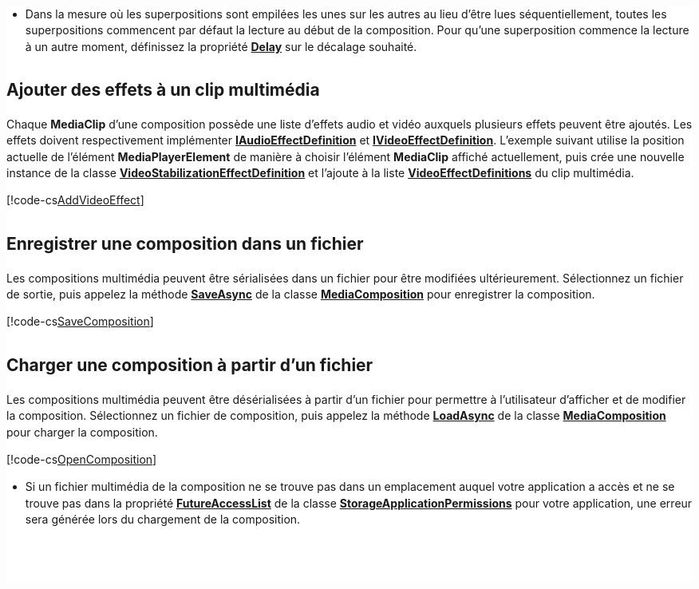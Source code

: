 -   Dans la mesure où les superpositions sont empilées les unes sur les autres au lieu d’être lues séquentiellement, toutes les superpositions commencent par défaut la lecture au début de la composition. Pour qu’une superposition commence la lecture à un autre moment, définissez la propriété [**Delay**](https://docs.microsoft.com/uwp/api/windows.media.editing.mediaoverlay.delay) sur le décalage souhaité.

## <a name="add-effects-to-a-media-clip"></a>Ajouter des effets à un clip multimédia

Chaque **MediaClip** d’une composition possède une liste d’effets audio et vidéo auxquels plusieurs effets peuvent être ajoutés. Les effets doivent respectivement implémenter [**IAudioEffectDefinition**](https://docs.microsoft.com/uwp/api/Windows.Media.Effects.IAudioEffectDefinition) et [**IVideoEffectDefinition**](https://docs.microsoft.com/uwp/api/Windows.Media.Effects.IVideoEffectDefinition). L’exemple suivant utilise la position actuelle de l’élément **MediaPlayerElement** de manière à choisir l’élément **MediaClip** affiché actuellement, puis crée une nouvelle instance de la classe [**VideoStabilizationEffectDefinition**](https://docs.microsoft.com/uwp/api/Windows.Media.Core.VideoStabilizationEffectDefinition) et l’ajoute à la liste [**VideoEffectDefinitions**](https://docs.microsoft.com/uwp/api/windows.media.editing.mediaclip.videoeffectdefinitions) du clip multimédia.

[!code-cs[AddVideoEffect](./code/MediaEditing/cs/MainPage.xaml.cs#SnippetAddVideoEffect)]

## <a name="save-a-composition-to-a-file"></a>Enregistrer une composition dans un fichier

Les compositions multimédia peuvent être sérialisées dans un fichier pour être modifiées ultérieurement. Sélectionnez un fichier de sortie, puis appelez la méthode [**SaveAsync**](https://docs.microsoft.com/uwp/api/windows.media.editing.mediacomposition.saveasync) de la classe [**MediaComposition**](https://docs.microsoft.com/uwp/api/Windows.Media.Editing.MediaComposition) pour enregistrer la composition.

[!code-cs[SaveComposition](./code/MediaEditing/cs/MainPage.xaml.cs#SnippetSaveComposition)]

## <a name="load-a-composition-from-a-file"></a>Charger une composition à partir d’un fichier

Les compositions multimédia peuvent être désérialisées à partir d’un fichier pour permettre à l’utilisateur d’afficher et de modifier la composition. Sélectionnez un fichier de composition, puis appelez la méthode [**LoadAsync**](https://docs.microsoft.com/uwp/api/windows.media.editing.mediacomposition.loadasync) de la classe [**MediaComposition**](https://docs.microsoft.com/uwp/api/Windows.Media.Editing.MediaComposition) pour charger la composition.

[!code-cs[OpenComposition](./code/MediaEditing/cs/MainPage.xaml.cs#SnippetOpenComposition)]

-   Si un fichier multimédia de la composition ne se trouve pas dans un emplacement auquel votre application a accès et ne se trouve pas dans la propriété [**FutureAccessList**](https://docs.microsoft.com/uwp/api/windows.storage.accesscache.storageapplicationpermissions.futureaccesslist) de la classe [**StorageApplicationPermissions**](https://docs.microsoft.com/uwp/api/Windows.Storage.AccessCache.StorageApplicationPermissions) pour votre application, une erreur sera générée lors du chargement de la composition.

 

 




